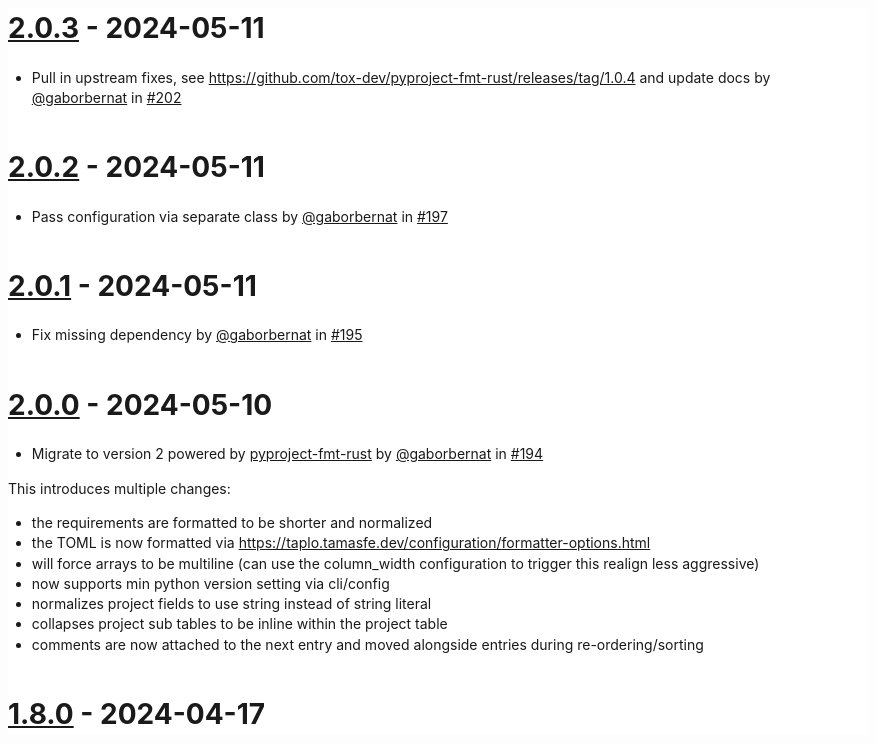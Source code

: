 <a id="2.0.3"></a>

# [2.0.3](https://github.com/tox-dev/pyproject-fmt/releases/tag/2.0.3) - 2024-05-11

- Pull in upstream fixes, see https://github.com/tox-dev/pyproject-fmt-rust/releases/tag/1.0.4 and update docs by
  [@gaborbernat](https://github.com/gaborbernat) in [#202](https://github.com/tox-dev/pyproject-fmt/pull/202)

<a id="2.0.2"></a>

# [2.0.2](https://github.com/tox-dev/pyproject-fmt/releases/tag/2.0.2) - 2024-05-11

- Pass configuration via separate class by [@gaborbernat](https://github.com/gaborbernat) in
  [#197](https://github.com/tox-dev/pyproject-fmt/pull/197)

<a id="2.0.1"></a>

# [2.0.1](https://github.com/tox-dev/pyproject-fmt/releases/tag/2.0.1) - 2024-05-11

- Fix missing dependency by [@gaborbernat](https://github.com/gaborbernat) in
  [#195](https://github.com/tox-dev/pyproject-fmt/pull/195)

<a id="2.0.0"></a>

# [2.0.0](https://github.com/tox-dev/pyproject-fmt/releases/tag/2.0.0) - 2024-05-10

- Migrate to version 2 powered by [pyproject-fmt-rust](https://github.com/tox-dev/pyproject-fmt-rust) by
  [@gaborbernat](https://github.com/gaborbernat) in [#194](https://github.com/tox-dev/pyproject-fmt/pull/194)

This introduces multiple changes:

- the requirements are formatted to be shorter and normalized
- the TOML is now formatted via https://taplo.tamasfe.dev/configuration/formatter-options.html
- will force arrays to be multiline (can use the column_width configuration to trigger this realign less aggressive)
- now supports min python version setting via cli/config
- normalizes project fields to use string instead of string literal
- collapses project sub tables to be inline within the project table
- comments are now attached to the next entry and moved alongside entries during re-ordering/sorting

<a id="1.8.0"></a>

# [1.8.0](https://github.com/tox-dev/pyproject-fmt/releases/tag/1.8.0) - 2024-04-17
